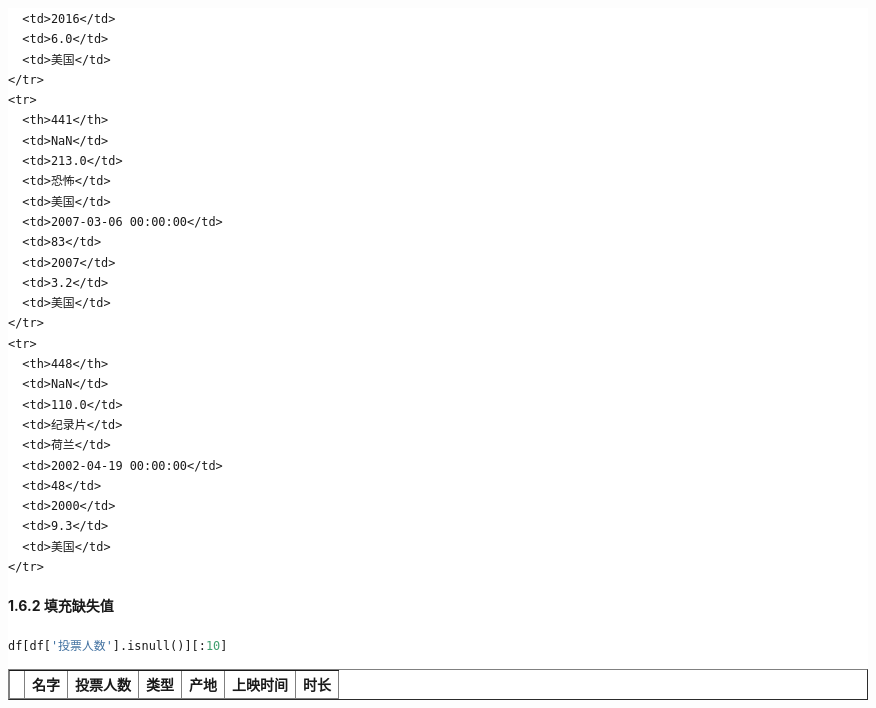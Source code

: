       <td>2016</td>
      <td>6.0</td>
      <td>美国</td>
    </tr>
    <tr>
      <th>441</th>
      <td>NaN</td>
      <td>213.0</td>
      <td>恐怖</td>
      <td>美国</td>
      <td>2007-03-06 00:00:00</td>
      <td>83</td>
      <td>2007</td>
      <td>3.2</td>
      <td>美国</td>
    </tr>
    <tr>
      <th>448</th>
      <td>NaN</td>
      <td>110.0</td>
      <td>纪录片</td>
      <td>荷兰</td>
      <td>2002-04-19 00:00:00</td>
      <td>48</td>
      <td>2000</td>
      <td>9.3</td>
      <td>美国</td>
    </tr>
  </tbody>
</table>
</div>



#### 1.6.2 填充缺失值


```python
df[df['投票人数'].isnull()][:10]
```




<div>
<style scoped>
    .dataframe tbody tr th:only-of-type {
        vertical-align: middle;
    }

    .dataframe tbody tr th {
        vertical-align: top;
    }

    .dataframe thead th {
        text-align: right;
    }
</style>
<table border="1" class="dataframe">
  <thead>
    <tr style="text-align: right;">
      <th></th>
      <th>名字</th>
      <th>投票人数</th>
      <th>类型</th>
      <th>产地</th>
      <th>上映时间</th>
      <th>时长</th>